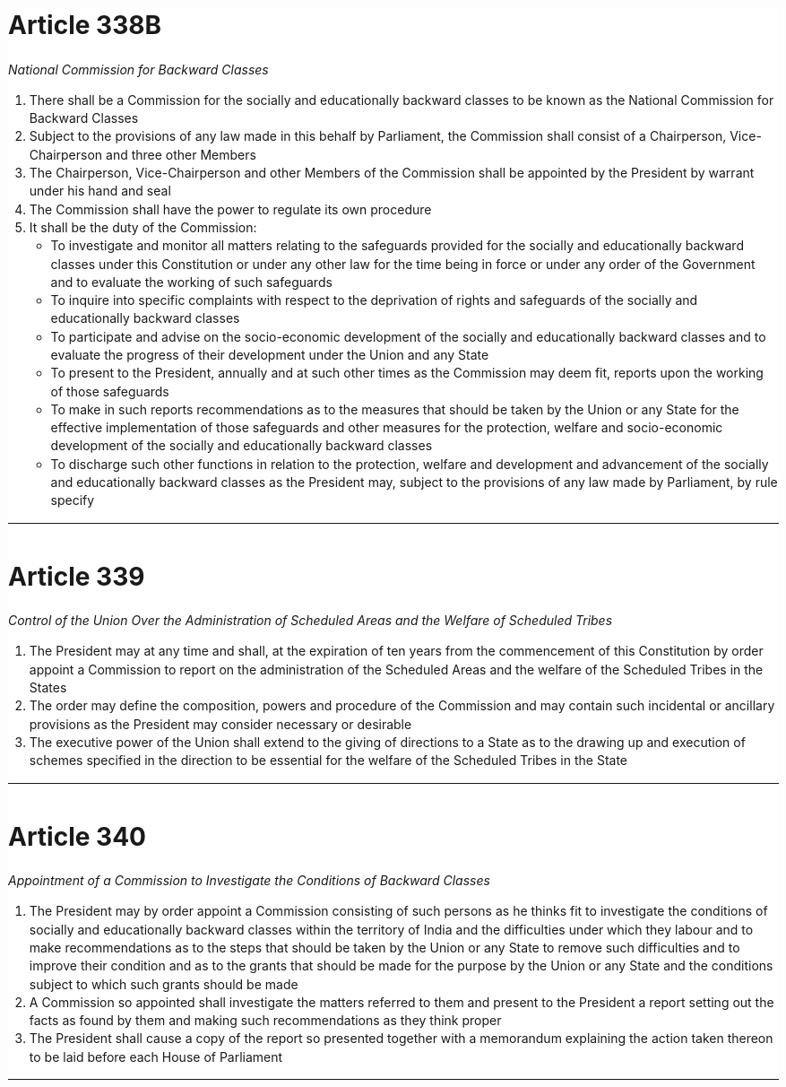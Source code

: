 
# Article 338B
*National Commission for Backward Classes*

1. There shall be a Commission for the socially and educationally backward classes to be known as the National Commission for Backward Classes
2. Subject to the provisions of any law made in this behalf by Parliament, the Commission shall consist of a Chairperson, Vice-Chairperson and three other Members
3. The Chairperson, Vice-Chairperson and other Members of the Commission shall be appointed by the President by warrant under his hand and seal
4. The Commission shall have the power to regulate its own procedure
5. It shall be the duty of the Commission:
   - To investigate and monitor all matters relating to the safeguards provided for the socially and educationally backward classes under this Constitution or under any other law for the time being in force or under any order of the Government and to evaluate the working of such safeguards
   - To inquire into specific complaints with respect to the deprivation of rights and safeguards of the socially and educationally backward classes
   - To participate and advise on the socio-economic development of the socially and educationally backward classes and to evaluate the progress of their development under the Union and any State
   - To present to the President, annually and at such other times as the Commission may deem fit, reports upon the working of those safeguards
   - To make in such reports recommendations as to the measures that should be taken by the Union or any State for the effective implementation of those safeguards and other measures for the protection, welfare and socio-economic development of the socially and educationally backward classes
   - To discharge such other functions in relation to the protection, welfare and development and advancement of the socially and educationally backward classes as the President may, subject to the provisions of any law made by Parliament, by rule specify

---

# Article 339
*Control of the Union Over the Administration of Scheduled Areas and the Welfare of Scheduled Tribes*

1. The President may at any time and shall, at the expiration of ten years from the commencement of this Constitution by order appoint a Commission to report on the administration of the Scheduled Areas and the welfare of the Scheduled Tribes in the States
2. The order may define the composition, powers and procedure of the Commission and may contain such incidental or ancillary provisions as the President may consider necessary or desirable
3. The executive power of the Union shall extend to the giving of directions to a State as to the drawing up and execution of schemes specified in the direction to be essential for the welfare of the Scheduled Tribes in the State

---

# Article 340
*Appointment of a Commission to Investigate the Conditions of Backward Classes*

1. The President may by order appoint a Commission consisting of such persons as he thinks fit to investigate the conditions of socially and educationally backward classes within the territory of India and the difficulties under which they labour and to make recommendations as to the steps that should be taken by the Union or any State to remove such difficulties and to improve their condition and as to the grants that should be made for the purpose by the Union or any State and the conditions subject to which such grants should be made
2. A Commission so appointed shall investigate the matters referred to them and present to the President a report setting out the facts as found by them and making such recommendations as they think proper
3. The President shall cause a copy of the report so presented together with a memorandum explaining the action taken thereon to be laid before each House of Parliament

---